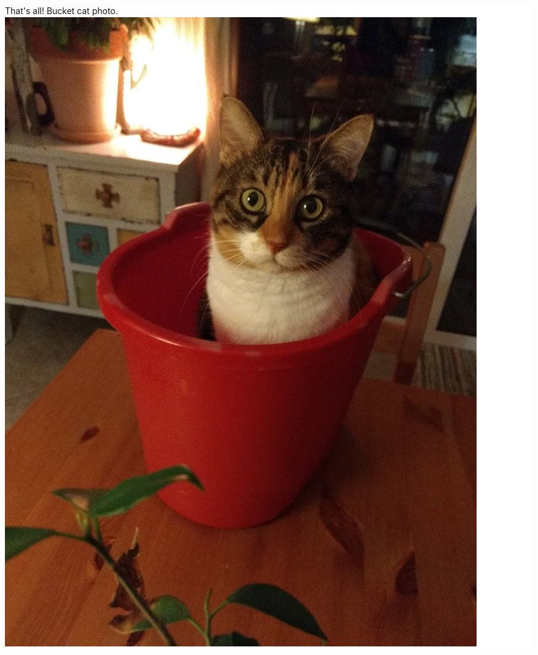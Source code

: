 That's all! Bucket cat photo.
![My cat in a bucket](/assets/images/posts/elasticsearch-bucket-aggregations/cat-photo.jpg)
